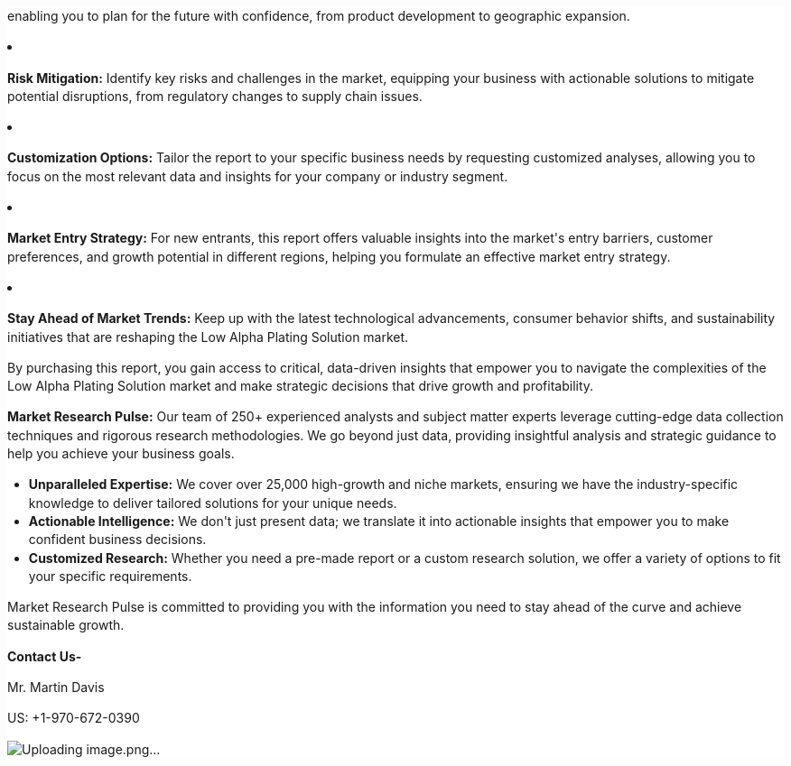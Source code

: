 enabling you to plan for the future with confidence, from product development to geographic expansion.</p></li><li><p><strong>Risk Mitigation:</strong> Identify key risks and challenges in the market, equipping your business with actionable solutions to mitigate potential disruptions, from regulatory changes to supply chain issues.</p></li><li><p><strong>Customization Options:</strong> Tailor the report to your specific business needs by requesting customized analyses, allowing you to focus on the most relevant data and insights for your company or industry segment.</p></li><li><p><strong>Market Entry Strategy:</strong> For new entrants, this report offers valuable insights into the market's entry barriers, customer preferences, and growth potential in different regions, helping you formulate an effective market entry strategy.</p></li><li><p><strong>Stay Ahead of Market Trends:</strong> Keep up with the latest technological advancements, consumer behavior shifts, and sustainability initiatives that are reshaping the Low Alpha Plating Solution market.</p></li></ol><p>By purchasing this report, you gain access to critical, data-driven insights that empower you to navigate the complexities of the Low Alpha Plating Solution market and make strategic decisions that drive growth and profitability.</p><p><strong>Market Research Pulse:</strong>&nbsp;Our team of 250+ experienced analysts and subject matter experts leverage cutting-edge data collection techniques and rigorous research methodologies. We go beyond just data, providing insightful analysis and strategic guidance to help you achieve your business goals.</p><ul><li><strong>Unparalleled Expertise:</strong>&nbsp;We cover over 25,000 high-growth and niche markets, ensuring we have the industry-specific knowledge to deliver tailored solutions for your unique needs.</li><li><strong>Actionable Intelligence:</strong>&nbsp;We don't just present data; we translate it into actionable insights that empower you to make confident business decisions.</li><li><strong>Customized Research:</strong>&nbsp;Whether you need a pre-made report or a custom research solution, we offer a variety of options to fit your specific requirements.</li></ul><p>Market Research Pulse is committed to providing you with the information you need to stay ahead of the curve and achieve sustainable growth.</p><p><strong>Contact Us-</strong></p><p>Mr. Martin Davis</p><p>US: +1-970-672-0390</p>
![Uploading image.png…]()

